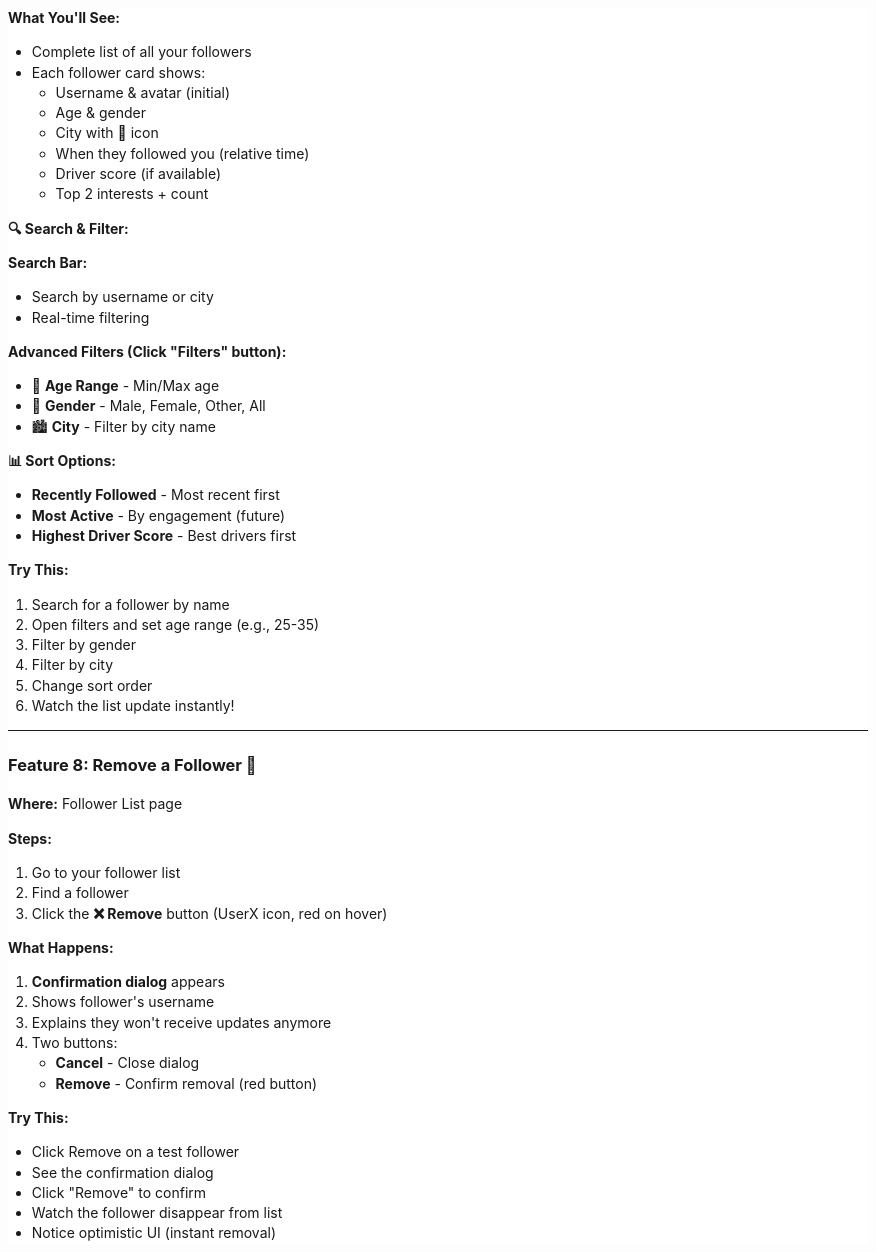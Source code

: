 **What You'll See:**
- Complete list of all your followers
- Each follower card shows:
  - Username & avatar (initial)
  - Age & gender
  - City with 📍 icon
  - When they followed you (relative time)
  - Driver score (if available)
  - Top 2 interests + count

**🔍 Search & Filter:**

**Search Bar:**
- Search by username or city
- Real-time filtering

**Advanced Filters (Click "Filters" button):**
- 📅 **Age Range** - Min/Max age
- 👤 **Gender** - Male, Female, Other, All
- 🏙️ **City** - Filter by city name

**📊 Sort Options:**
- **Recently Followed** - Most recent first
- **Most Active** - By engagement (future)
- **Highest Driver Score** - Best drivers first

**Try This:**
1. Search for a follower by name
2. Open filters and set age range (e.g., 25-35)
3. Filter by gender
4. Filter by city
5. Change sort order
6. Watch the list update instantly!

---

### Feature 8: Remove a Follower 🚫

**Where:** Follower List page

**Steps:**
1. Go to your follower list
2. Find a follower
3. Click the **❌ Remove** button (UserX icon, red on hover)

**What Happens:**
1. **Confirmation dialog** appears
2. Shows follower's username
3. Explains they won't receive updates anymore
4. Two buttons:
   - **Cancel** - Close dialog
   - **Remove** - Confirm removal (red button)

**Try This:**
- Click Remove on a test follower
- See the confirmation dialog
- Click "Remove" to confirm
- Watch the follower disappear from list
- Notice optimistic UI (instant removal)
